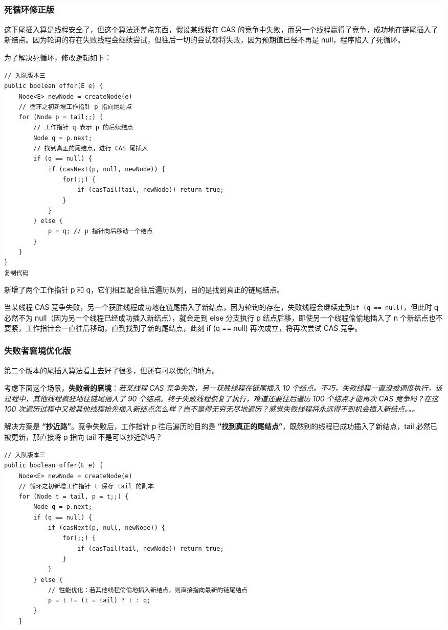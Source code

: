 ```
```

### 死循环修正版

这下尾插入算是线程安全了，但这个算法还差点东西，假设某线程在 CAS 的竞争中失败，而另一个线程赢得了竞争，成功地在链尾插入了新结点。因为轮询的存在失败线程会继续尝试，但往后一切的尝试都将失败，因为预期值已经不再是 null，程序陷入了死循环。

为了解决死循环，修改逻辑如下：

```
// 入队版本三
public boolean offer(E e) {
    Node<E> newNode = createNode(e)
    // 循环之初新增工作指针 p 指向尾结点
    for (Node p = tail;;) {
        // 工作指针 q 表示 p 的后续结点
        Node q = p.next;
        // 找到真正的尾结点，进行 CAS 尾插入
        if (q == null) {
            if (casNext(p, null, newNode)) { 
                for(;;) {
                    if (casTail(tail, newNode)) return true;
                }
            }
        } else {
            p = q; // p 指针向后移动一个结点
        }
    }
}
复制代码
```

新增了两个工作指针 p 和 q，它们相互配合往后遍历队列，目的是找到真正的链尾结点。

当某线程 CAS 竞争失败，另一个获胜线程成功地在链尾插入了新结点，因为轮询的存在，失败线程会继续走到`if (q == null)`，但此时 q 必然不为 null（因为另一个线程已经成功插入新结点），就会走到 else 分支执行 p 结点后移，即使另一个线程偷偷地插入了 n 个新结点也不要紧，工作指针会一直往后移动，直到找到了新的尾结点，此刻 if (q == null) 再次成立，将再次尝试 CAS 竞争。

### 失败者窘境优化版

第二个版本的尾插入算法看上去好了很多，但还有可以优化的地方。

考虑下面这个场景，**失败者的窘境**：_若某线程 CAS 竞争失败，另一获胜线程在链尾插入 10 个结点。不巧，失败线程一直没被调度执行，该过程中，其他线程疯狂地往链尾插入了 90 个结点。终于失败线程恢复了执行，难道还要往后遍历 100 个结点才能再次 CAS 竞争吗？在这 100 次遍历过程中又被其他线程抢先插入新结点怎么样？岂不是得无穷无尽地遍历？感觉失败线程将永远得不到机会插入新结点。。。_

解决方案是 **“抄近路”**。竞争失败后，工作指针 p 往后遍历的目的是 **“找到真正的尾结点”**，既然别的线程已成功插入了新结点，tail 必然已被更新，那直接将 p 指向 tail 不是可以抄近路吗？

```
// 入队版本三
public boolean offer(E e) {
    Node<E> newNode = createNode(e)
    // 循环之初新增工作指针 t 保存 tail 的副本
    for (Node t = tail, p = t;;) {
        Node q = p.next;
        if (q == null) {
            if (casNext(p, null, newNode)) { 
                for(;;) {
                    if (casTail(tail, newNode)) return true;
                }
            }
        } else {
            // 性能优化：若其他线程偷偷地插入新结点，则直接指向最新的链尾结点
            p = t != (t = tail) ? t : q;
        }
    }
```